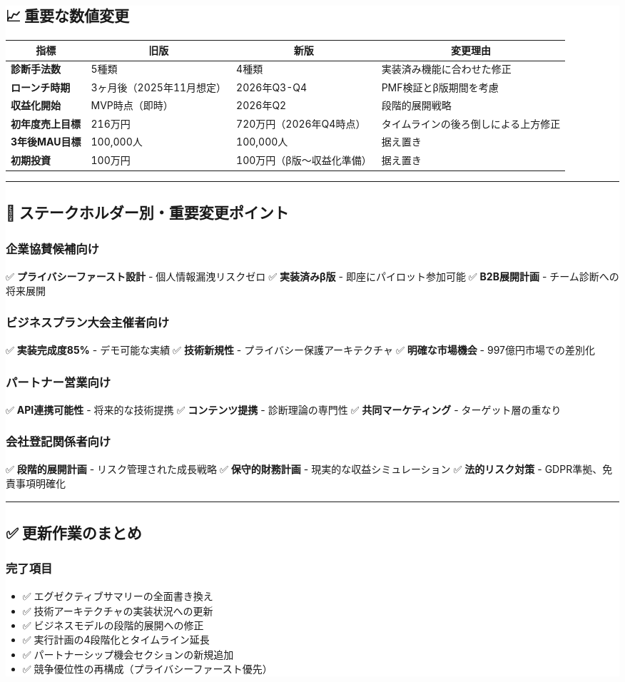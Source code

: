
## 📈 重要な数値変更

| 指標 | 旧版 | 新版 | 変更理由 |
|------|------|------|----------|
| **診断手法数** | 5種類 | 4種類 | 実装済み機能に合わせた修正 |
| **ローンチ時期** | 3ヶ月後（2025年11月想定） | 2026年Q3-Q4 | PMF検証とβ版期間を考慮 |
| **収益化開始** | MVP時点（即時） | 2026年Q2 | 段階的展開戦略 |
| **初年度売上目標** | 216万円 | 720万円（2026年Q4時点） | タイムラインの後ろ倒しによる上方修正 |
| **3年後MAU目標** | 100,000人 | 100,000人 | 据え置き |
| **初期投資** | 100万円 | 100万円（β版〜収益化準備） | 据え置き |

---

## 🔑 ステークホルダー別・重要変更ポイント

### 企業協賛候補向け
✅ **プライバシーファースト設計** - 個人情報漏洩リスクゼロ
✅ **実装済みβ版** - 即座にパイロット参加可能
✅ **B2B展開計画** - チーム診断への将来展開

### ビジネスプラン大会主催者向け
✅ **実装完成度85%** - デモ可能な実績
✅ **技術新規性** - プライバシー保護アーキテクチャ
✅ **明確な市場機会** - 997億円市場での差別化

### パートナー営業向け
✅ **API連携可能性** - 将来的な技術提携
✅ **コンテンツ提携** - 診断理論の専門性
✅ **共同マーケティング** - ターゲット層の重なり

### 会社登記関係者向け
✅ **段階的展開計画** - リスク管理された成長戦略
✅ **保守的財務計画** - 現実的な収益シミュレーション
✅ **法的リスク対策** - GDPR準拠、免責事項明確化

---

## ✅ 更新作業のまとめ

### 完了項目
- ✅ エグゼクティブサマリーの全面書き換え
- ✅ 技術アーキテクチャの実装状況への更新
- ✅ ビジネスモデルの段階的展開への修正
- ✅ 実行計画の4段階化とタイムライン延長
- ✅ パートナーシップ機会セクションの新規追加
- ✅ 競争優位性の再構成（プライバシーファースト優先）

